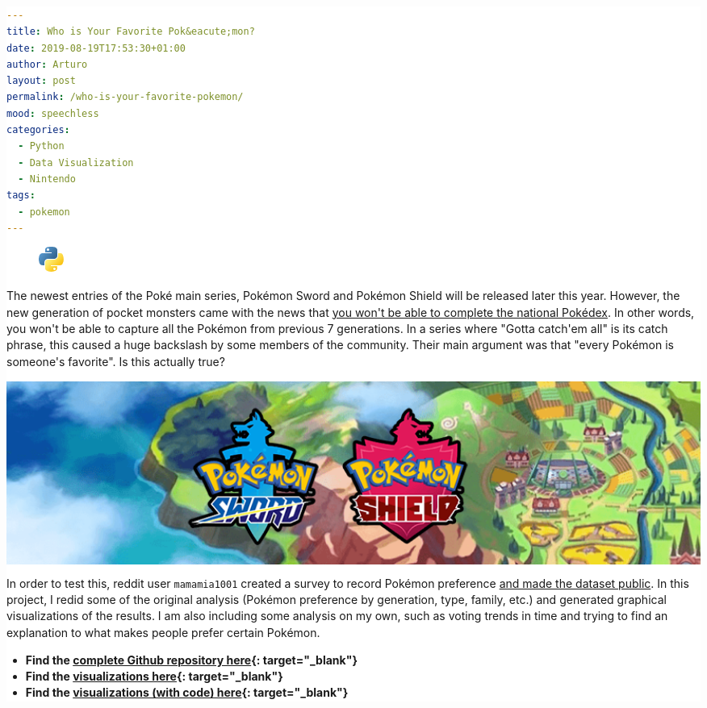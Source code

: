 ```yaml
---
title: Who is Your Favorite Pok&eacute;mon?
date: 2019-08-19T17:53:30+01:00
author: Arturo
layout: post
permalink: /who-is-your-favorite-pokemon/
mood: speechless
categories:
  - Python
  - Data Visualization
  - Nintendo
tags:
  - pokemon
---
```


<figure class="alignleft">
	<img width="32" src="../multimedia/icons/python.png"/>
</figure>

The newest entries of the Pok&eacute; main series, Pok&eacute;mon Sword and Pok&eacute;mon Shield will be released later this year. However, the new generation of pocket monsters came with the news that [you won't be able to complete the national Pok&eacute;dex](http://www.nintendolife.com/news/2019/06/you_cannot_have_a_complete_national_pokedex_in_pokemon_sword_and_shield). In other words, you won't be able to capture all the Pok&eacute;mon from previous 7 generations. In a series where "Gotta catch'em all" is its catch phrase, this caused a huge backslash by some members of the community. Their main argument was that "every Pok&eacute;mon is someone's favorite". Is this actually true?

<img src="../multimedia/images/pokemon_sword_shield.png" width="100%" align="center">



In order to test this, reddit user `mamamia1001` created a survey to record Pok&eacute;mon preference [and made the dataset public](https://www.reddit.com/r/pokemon/comments/c0w4s0/favourite_pok%C3%A9mon_survey_results/). In this project, I redid some of the original analysis (Pok&eacute;mon preference by generation, type, family, etc.) and generated  graphical visualizations of the results. I am also including some analysis on my own, such as voting trends in time and trying to find an explanation to what makes people prefer certain Pok&eacute;mon.

* **Find the [complete Github repository here](https://github.com/arturomoncadatorres/favorite-pokemon){: target="_blank"}**
* **Find the [visualizations here](https://nbviewer.jupyter.org/github/arturomoncadatorres/favorite-pokemon/blob/master/scripts/favorite_pokemon_nocode.ipynb){: target="_blank"}**
* **Find the [visualizations (with code) here](https://nbviewer.jupyter.org/github/arturomoncadatorres/favorite-pokemon/blob/master/scripts/favorite_pokemon.ipynb){: target="_blank"}**
